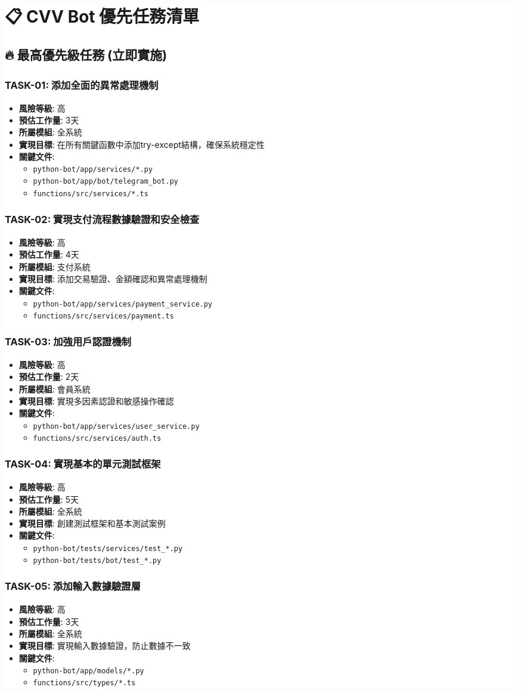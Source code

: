 # 📋 CVV Bot 優先任務清單

## 🔥 最高優先級任務 (立即實施)

### TASK-01: 添加全面的異常處理機制
- **風險等級**: 高
- **預估工作量**: 3天
- **所屬模組**: 全系統
- **實現目標**: 在所有關鍵函數中添加try-except結構，確保系統穩定性
- **關鍵文件**:
  - `python-bot/app/services/*.py`
  - `python-bot/app/bot/telegram_bot.py`
  - `functions/src/services/*.ts`

### TASK-02: 實現支付流程數據驗證和安全檢查
- **風險等級**: 高
- **預估工作量**: 4天
- **所屬模組**: 支付系統
- **實現目標**: 添加交易驗證、金額確認和異常處理機制
- **關鍵文件**:
  - `python-bot/app/services/payment_service.py`
  - `functions/src/services/payment.ts`

### TASK-03: 加強用戶認證機制
- **風險等級**: 高
- **預估工作量**: 2天
- **所屬模組**: 會員系統
- **實現目標**: 實現多因素認證和敏感操作確認
- **關鍵文件**:
  - `python-bot/app/services/user_service.py`
  - `functions/src/services/auth.ts`

### TASK-04: 實現基本的單元測試框架
- **風險等級**: 高
- **預估工作量**: 5天
- **所屬模組**: 全系統
- **實現目標**: 創建測試框架和基本測試案例
- **關鍵文件**:
  - `python-bot/tests/services/test_*.py`
  - `python-bot/tests/bot/test_*.py`

### TASK-05: 添加輸入數據驗證層
- **風險等級**: 高
- **預估工作量**: 3天
- **所屬模組**: 全系統
- **實現目標**: 實現輸入數據驗證，防止數據不一致
- **關鍵文件**:
  - `python-bot/app/models/*.py`
  - `functions/src/types/*.ts`
